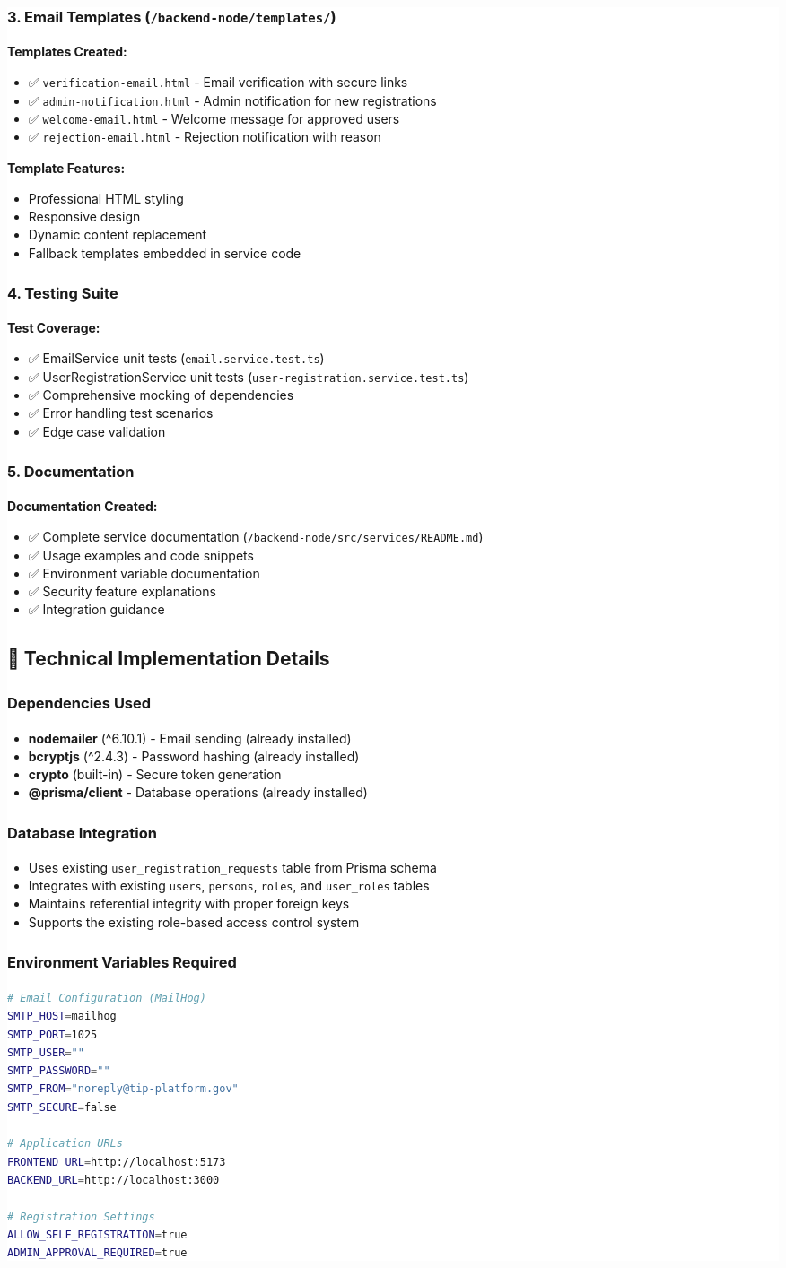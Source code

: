 ### 3. Email Templates (`/backend-node/templates/`)

**Templates Created:**
- ✅ `verification-email.html` - Email verification with secure links
- ✅ `admin-notification.html` - Admin notification for new registrations
- ✅ `welcome-email.html` - Welcome message for approved users
- ✅ `rejection-email.html` - Rejection notification with reason

**Template Features:**
- Professional HTML styling
- Responsive design
- Dynamic content replacement
- Fallback templates embedded in service code

### 4. Testing Suite

**Test Coverage:**
- ✅ EmailService unit tests (`email.service.test.ts`)
- ✅ UserRegistrationService unit tests (`user-registration.service.test.ts`)
- ✅ Comprehensive mocking of dependencies
- ✅ Error handling test scenarios
- ✅ Edge case validation

### 5. Documentation

**Documentation Created:**
- ✅ Complete service documentation (`/backend-node/src/services/README.md`)
- ✅ Usage examples and code snippets
- ✅ Environment variable documentation
- ✅ Security feature explanations
- ✅ Integration guidance

## 🔧 Technical Implementation Details

### Dependencies Used
- **nodemailer** (^6.10.1) - Email sending (already installed)
- **bcryptjs** (^2.4.3) - Password hashing (already installed)
- **crypto** (built-in) - Secure token generation
- **@prisma/client** - Database operations (already installed)

### Database Integration
- Uses existing `user_registration_requests` table from Prisma schema
- Integrates with existing `users`, `persons`, `roles`, and `user_roles` tables
- Maintains referential integrity with proper foreign keys
- Supports the existing role-based access control system

### Environment Variables Required
```bash
# Email Configuration (MailHog)
SMTP_HOST=mailhog
SMTP_PORT=1025
SMTP_USER=""
SMTP_PASSWORD=""
SMTP_FROM="noreply@tip-platform.gov"
SMTP_SECURE=false

# Application URLs
FRONTEND_URL=http://localhost:5173
BACKEND_URL=http://localhost:3000

# Registration Settings
ALLOW_SELF_REGISTRATION=true
ADMIN_APPROVAL_REQUIRED=true
```